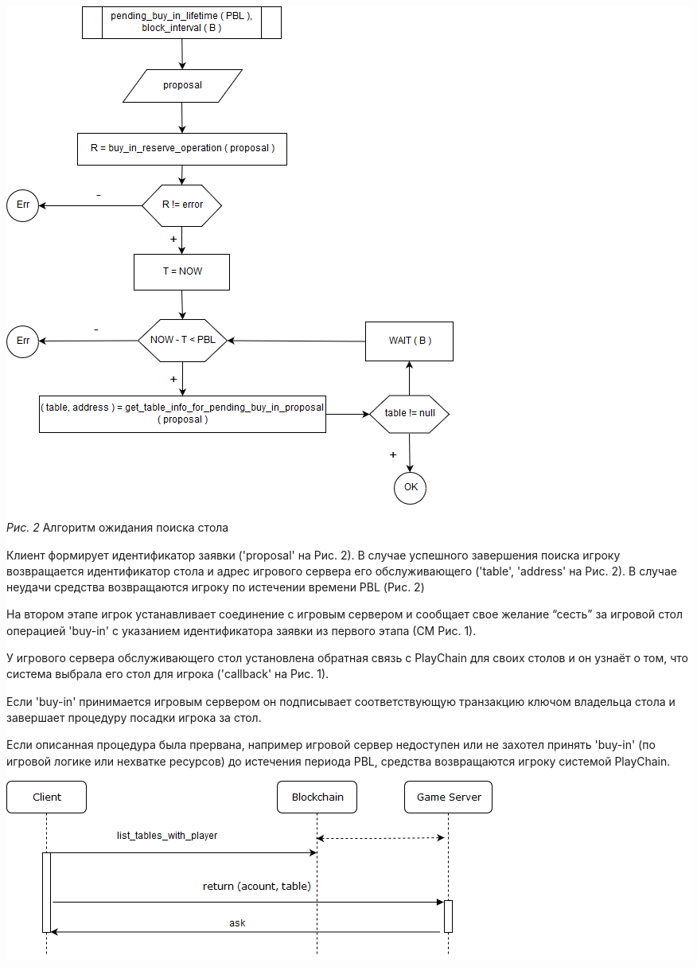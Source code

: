 ![Алгоритм ожидания поиска стола](../images/client_wait_table_alg.png "Рис. 2 Алгоритм ожидания поиска стола")

_Рис. 2_ Алгоритм ожидания поиска стола

Клиент формирует идентификатор заявки ('proposal' на Рис. 2). В случае успешного завершения поиска игроку возвращается идентификатор стола и адрес игрового сервера его обслуживающего ('table', 'address' на Рис. 2). В случае неудачи средства возвращаются игроку по истечении времени PBL (Рис. 2)

На втором этапе игрок устанавливает соединение с игровым сервером и сообщает свое желание “сесть” за игровой стол операцией 'buy-in' с указанием идентификатора заявки из первого этапа (СМ Рис. 1). 

У игрового сервера обслуживающего стол установлена обратная связь с PlayChain для своих столов и он узнаёт о том, что система выбрала его стол для игрока ('callback' на Рис. 1).

Если 'buy-in' принимается игровым сервером он подписывает соответствующую транзакцию ключом владельца стола и завершает процедуру посадки игрока за  стол.

Если описанная процедура была прервана, например игровой сервер недоступен или не захотел принять 'buy-in' (по игровой логике или нехватке ресурсов) до истечения периода PBL, средства возвращаются игроку системой PlayChain.

![Процедура возврата игрока за стол](../images/protocol_B.png "Рис. 3 Процедура возврата игрока за стол")
